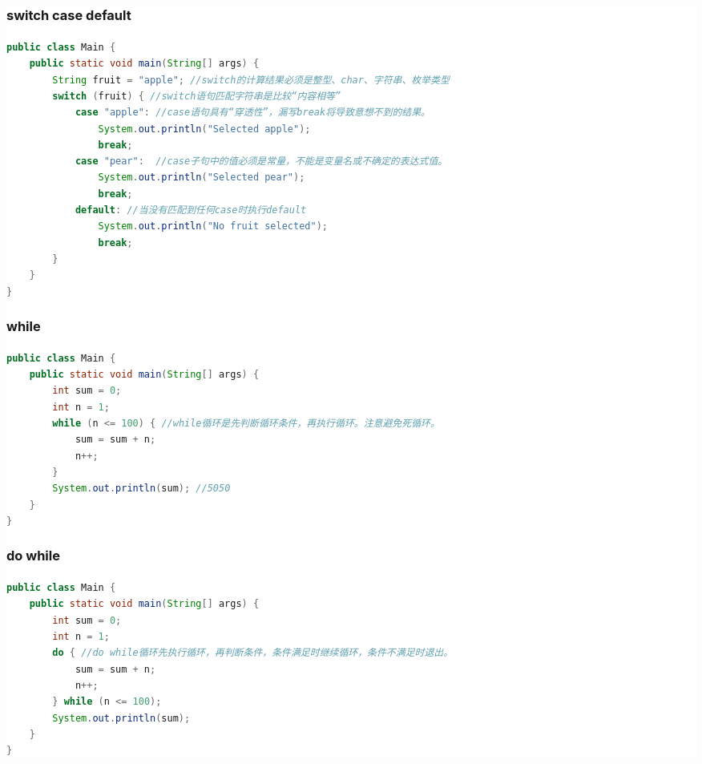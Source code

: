 ### switch case default

```java
public class Main {
    public static void main(String[] args) {
        String fruit = "apple"; //switch的计算结果必须是整型、char、字符串、枚举类型
        switch (fruit) { //switch语句匹配字符串是比较“内容相等”
            case "apple": //case语句具有“穿透性”，漏写break将导致意想不到的结果。
                System.out.println("Selected apple");
                break;
            case "pear":  //case子句中的值必须是常量，不能是变量名或不确定的表达式值。
                System.out.println("Selected pear");
                break;
            default: //当没有匹配到任何case时执行default
                System.out.println("No fruit selected");
                break;
        }
    }
}
```

### while

```java
public class Main {
    public static void main(String[] args) {
        int sum = 0;
        int n = 1;
        while (n <= 100) { //while循环是先判断循环条件，再执行循环。注意避免死循环。
            sum = sum + n;
            n++;
        }
        System.out.println(sum); //5050
    }
}
```

### do while

```java
public class Main {
    public static void main(String[] args) {
        int sum = 0;
        int n = 1;
        do { //do while循环先执行循环，再判断条件，条件满足时继续循环，条件不满足时退出。
            sum = sum + n;
            n++;
        } while (n <= 100);
        System.out.println(sum);
    }
}
```
